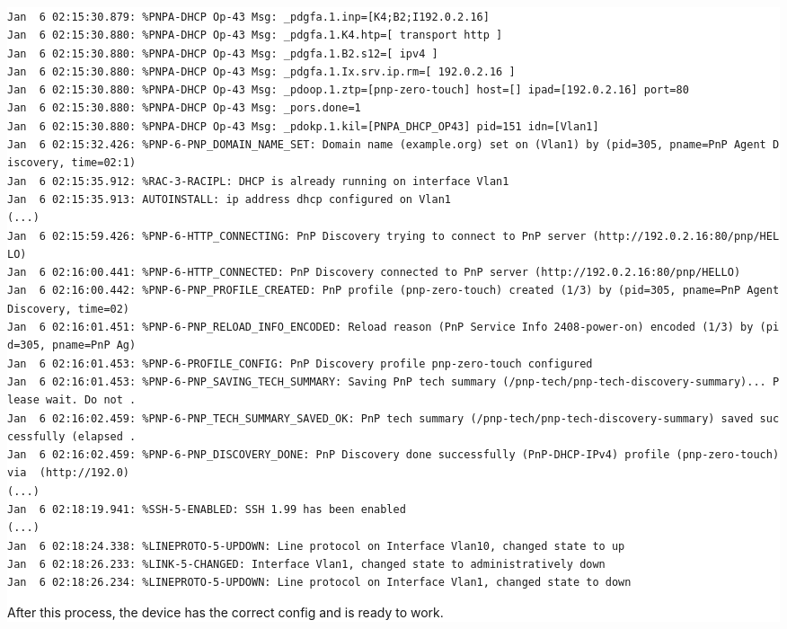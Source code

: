 ```
Jan  6 02:15:30.879: %PNPA-DHCP Op-43 Msg: _pdgfa.1.inp=[K4;B2;I192.0.2.16]
Jan  6 02:15:30.880: %PNPA-DHCP Op-43 Msg: _pdgfa.1.K4.htp=[ transport http ]
Jan  6 02:15:30.880: %PNPA-DHCP Op-43 Msg: _pdgfa.1.B2.s12=[ ipv4 ]
Jan  6 02:15:30.880: %PNPA-DHCP Op-43 Msg: _pdgfa.1.Ix.srv.ip.rm=[ 192.0.2.16 ]
Jan  6 02:15:30.880: %PNPA-DHCP Op-43 Msg: _pdoop.1.ztp=[pnp-zero-touch] host=[] ipad=[192.0.2.16] port=80
Jan  6 02:15:30.880: %PNPA-DHCP Op-43 Msg: _pors.done=1
Jan  6 02:15:30.880: %PNPA-DHCP Op-43 Msg: _pdokp.1.kil=[PNPA_DHCP_OP43] pid=151 idn=[Vlan1]
Jan  6 02:15:32.426: %PNP-6-PNP_DOMAIN_NAME_SET: Domain name (example.org) set on (Vlan1) by (pid=305, pname=PnP Agent Discovery, time=02:1)
Jan  6 02:15:35.912: %RAC-3-RACIPL: DHCP is already running on interface Vlan1
Jan  6 02:15:35.913: AUTOINSTALL: ip address dhcp configured on Vlan1
(...)
Jan  6 02:15:59.426: %PNP-6-HTTP_CONNECTING: PnP Discovery trying to connect to PnP server (http://192.0.2.16:80/pnp/HELLO)
Jan  6 02:16:00.441: %PNP-6-HTTP_CONNECTED: PnP Discovery connected to PnP server (http://192.0.2.16:80/pnp/HELLO)
Jan  6 02:16:00.442: %PNP-6-PNP_PROFILE_CREATED: PnP profile (pnp-zero-touch) created (1/3) by (pid=305, pname=PnP Agent Discovery, time=02)
Jan  6 02:16:01.451: %PNP-6-PNP_RELOAD_INFO_ENCODED: Reload reason (PnP Service Info 2408-power-on) encoded (1/3) by (pid=305, pname=PnP Ag)
Jan  6 02:16:01.453: %PNP-6-PROFILE_CONFIG: PnP Discovery profile pnp-zero-touch configured
Jan  6 02:16:01.453: %PNP-6-PNP_SAVING_TECH_SUMMARY: Saving PnP tech summary (/pnp-tech/pnp-tech-discovery-summary)... Please wait. Do not .
Jan  6 02:16:02.459: %PNP-6-PNP_TECH_SUMMARY_SAVED_OK: PnP tech summary (/pnp-tech/pnp-tech-discovery-summary) saved successfully (elapsed .
Jan  6 02:16:02.459: %PNP-6-PNP_DISCOVERY_DONE: PnP Discovery done successfully (PnP-DHCP-IPv4) profile (pnp-zero-touch) via  (http://192.0)
(...)
Jan  6 02:18:19.941: %SSH-5-ENABLED: SSH 1.99 has been enabled
(...)
Jan  6 02:18:24.338: %LINEPROTO-5-UPDOWN: Line protocol on Interface Vlan10, changed state to up
Jan  6 02:18:26.233: %LINK-5-CHANGED: Interface Vlan1, changed state to administratively down
Jan  6 02:18:26.234: %LINEPROTO-5-UPDOWN: Line protocol on Interface Vlan1, changed state to down
```

After this process, the device has the correct config and is ready to work.